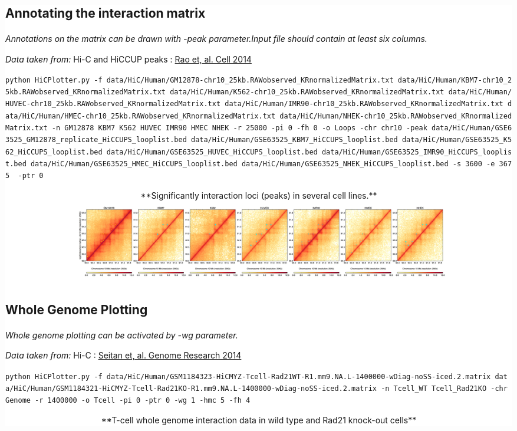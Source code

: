 ## Annotating the interaction matrix <a name="annotation"></a>

_Annotations on the matrix can be drawn with -peak parameter.Input file should contain at least six columns._

_Data taken from:_ Hi-C and HiCCUP peaks  : [Rao et, al. Cell 2014](http://www.cell.com/cell/abstract/S0092-8674\(14\)01497-4)


 	python HiCPlotter.py -f data/HiC/Human/GM12878-chr10_25kb.RAWobserved_KRnormalizedMatrix.txt data/HiC/Human/KBM7-chr10_25kb.RAWobserved_KRnormalizedMatrix.txt data/HiC/Human/K562-chr10_25kb.RAWobserved_KRnormalizedMatrix.txt data/HiC/Human/HUVEC-chr10_25kb.RAWobserved_KRnormalizedMatrix.txt data/HiC/Human/IMR90-chr10_25kb.RAWobserved_KRnormalizedMatrix.txt data/HiC/Human/HMEC-chr10_25kb.RAWobserved_KRnormalizedMatrix.txt data/HiC/Human/NHEK-chr10_25kb.RAWobserved_KRnormalizedMatrix.txt -n GM12878 KBM7 K562 HUVEC IMR90 HMEC NHEK -r 25000 -pi 0 -fh 0 -o Loops -chr chr10 -peak data/HiC/Human/GSE63525_GM12878_replicate_HiCCUPS_looplist.bed data/HiC/Human/GSE63525_KBM7_HiCCUPS_looplist.bed data/HiC/Human/GSE63525_K562_HiCCUPS_looplist.bed data/HiC/Human/GSE63525_HUVEC_HiCCUPS_looplist.bed data/HiC/Human/GSE63525_IMR90_HiCCUPS_looplist.bed data/HiC/Human/GSE63525_HMEC_HiCCUPS_looplist.bed data/HiC/Human/GSE63525_NHEK_HiCCUPS_looplist.bed -s 3600 -e 3675  -ptr 0

<figure>
  <figcaption align="middle">**Significantly interaction loci (peaks) in several cell lines.**</figcaption>
  <img src="examplePlots/Loops-chr10.ofBins(3600-3675).25K.jpeg" alt="Example plot from HiCPlotter">
</figure>

## Whole Genome Plotting <a name="wholegenome"></a>

_Whole genome plotting can be activated by -wg parameter._

_Data taken from:_ Hi-C : [Seitan et, al. Genome Research 2014](http://genome.cshlp.org/cgi/pmidlookup?view=long&pmid=24002784)
	
 	python HiCPlotter.py -f data/HiC/Human/GSM1184323-HiCMYZ-Tcell-Rad21WT-R1.mm9.NA.L-1400000-wDiag-noSS-iced.2.matrix data/HiC/Human/GSM1184321-HiCMYZ-Tcell-Rad21KO-R1.mm9.NA.L-1400000-wDiag-noSS-iced.2.matrix -n Tcell_WT Tcell_Rad21KO -chr Genome -r 1400000 -o Tcell -pi 0 -ptr 0 -wg 1 -hmc 5 -fh 4

<figure>
  <figcaption align="middle">**T-cell whole genome interaction data in wild type and Rad21 knock-out cells**</figcaption>